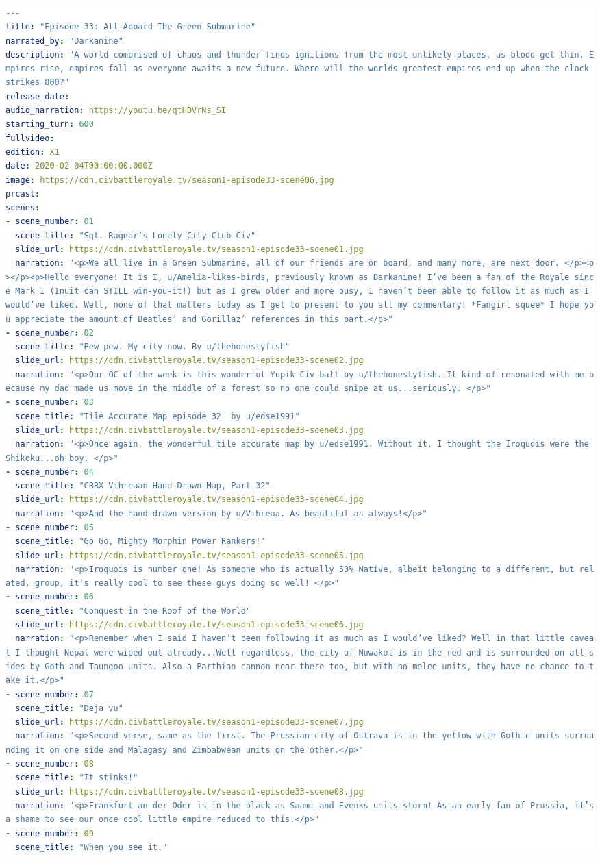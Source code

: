```yaml
---
title: "Episode 33: All Aboard The Green Submarine"
narrated_by: "Darkanine"
description: "A world comprised of chaos and thunder finds ignitions from the most unlikely places, as blood get thin. Empires rise, empires fall as everyone awaits a new future. Where will the worlds greatest empires end up when the clock strikes 800?"
release_date:
audio_narration: https://youtu.be/qtHDVrNs_SI
starting_turn: 600
fullvideo:
edition: X1
date: 2020-02-04T00:00:00.000Z
image: https://cdn.civbattleroyale.tv/season1-episode33-scene06.jpg
prcast:
scenes:
- scene_number: 01
  scene_title: "Sgt. Ragnar’s Lonely City Club Civ"
  slide_url: https://cdn.civbattleroyale.tv/season1-episode33-scene01.jpg
  narration: "<p>We all live in a Green Submarine, all of our friends are on board, and many more, are next door. </p><p></p><p>Hello everyone! It is I, u/Amelia-likes-birds, previously known as Darkanine! I’ve been a fan of the Royale since Mark I (Inuit can STILL win-you-it!) but as I grew older and more busy, I haven’t been able to follow it as much as I would’ve liked. Well, none of that matters today as I get to present to you all my commentary! *Fangirl squee* I hope you appreciate the amount of Beatles’ and Gorillaz’ references in this part.</p>"
- scene_number: 02
  scene_title: "Pew pew. My city now. By u/thehonestyfish"
  slide_url: https://cdn.civbattleroyale.tv/season1-episode33-scene02.jpg
  narration: "<p>Our OC of the week is this wonderful Yupik Civ ball by u/thehonestyfish. It kind of resonated with me because my dad made us move in the middle of a forest so no one could snipe at us...seriously. </p>"
- scene_number: 03
  scene_title: "Tile Accurate Map episode 32  by u/edse1991"
  slide_url: https://cdn.civbattleroyale.tv/season1-episode33-scene03.jpg
  narration: "<p>Once again, the wonderful tile accurate map by u/edse1991. Without it, I thought the Iroquois were the Shikoku...oh boy. </p>"
- scene_number: 04
  scene_title: "CBRX Vihreaan Hand-Drawn Map, Part 32"
  slide_url: https://cdn.civbattleroyale.tv/season1-episode33-scene04.jpg
  narration: "<p>And the hand-drawn version by u/Vihreaa. As beautiful as always!</p>"
- scene_number: 05
  scene_title: "Go Go, Mighty Morphin Power Rankers!"
  slide_url: https://cdn.civbattleroyale.tv/season1-episode33-scene05.jpg
  narration: "<p>Iroquois is number one! As someone who is actually 50% Native, albeit belonging to a different, but related, group, it’s really cool to see these guys doing so well! </p>"
- scene_number: 06
  scene_title: "Conquest in the Roof of the World"
  slide_url: https://cdn.civbattleroyale.tv/season1-episode33-scene06.jpg
  narration: "<p>Remember when I said I haven’t been following it as much as I would’ve liked? Well in that little caveat I thought Nepal were wiped out already...Well regardless, the city of Nuwakot is in the red and is surrounded on all sides by Goth and Taungoo units. Also a Parthian cannon near there too, but with no melee units, they have no chance to take it.</p>"
- scene_number: 07
  scene_title: "Deja vu"
  slide_url: https://cdn.civbattleroyale.tv/season1-episode33-scene07.jpg
  narration: "<p>Second verse, same as the first. The Prussian city of Ostrava is in the yellow with Gothic units surrounding it on one side and Malagasy and Zimbabwean units on the other.</p>"
- scene_number: 08
  scene_title: "It stinks!"
  slide_url: https://cdn.civbattleroyale.tv/season1-episode33-scene08.jpg
  narration: "<p>Frankfurt an der Oder is in the black as Saami and Evenks units storm! As an early fan of Prussia, it’s a shame to see our once cool little empire reduced to this.</p>"
- scene_number: 09
  scene_title: "When you see it."
```